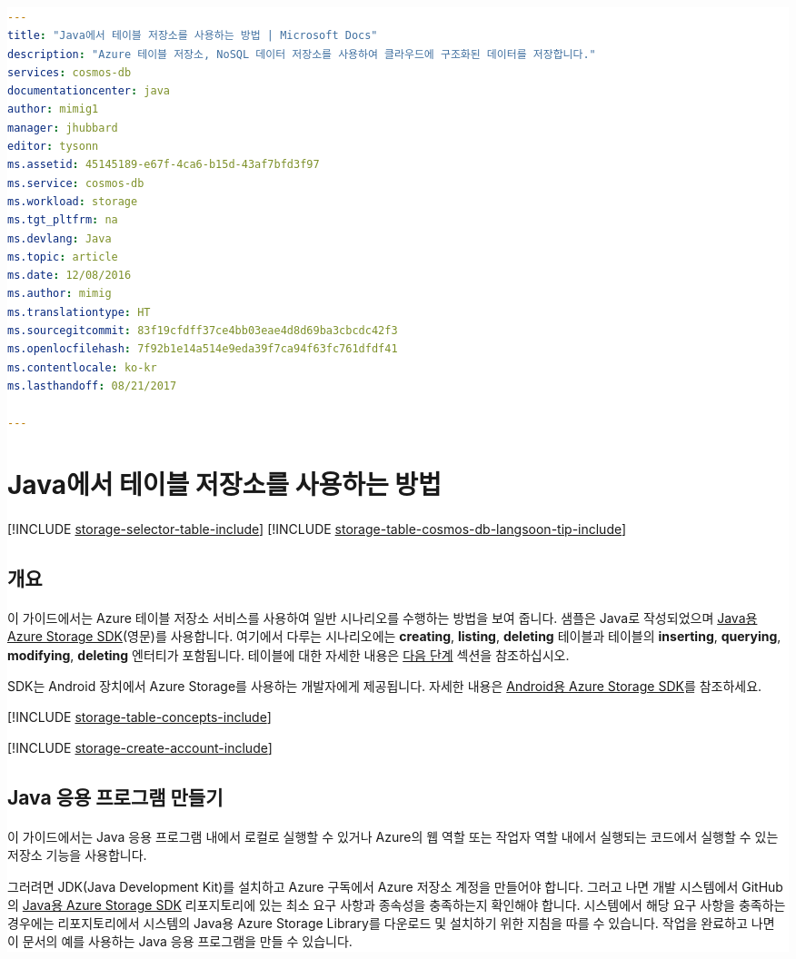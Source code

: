 ```yaml
---
title: "Java에서 테이블 저장소를 사용하는 방법 | Microsoft Docs"
description: "Azure 테이블 저장소, NoSQL 데이터 저장소를 사용하여 클라우드에 구조화된 데이터를 저장합니다."
services: cosmos-db
documentationcenter: java
author: mimig1
manager: jhubbard
editor: tysonn
ms.assetid: 45145189-e67f-4ca6-b15d-43af7bfd3f97
ms.service: cosmos-db
ms.workload: storage
ms.tgt_pltfrm: na
ms.devlang: Java
ms.topic: article
ms.date: 12/08/2016
ms.author: mimig
ms.translationtype: HT
ms.sourcegitcommit: 83f19cfdff37ce4bb03eae4d8d69ba3cbcdc42f3
ms.openlocfilehash: 7f92b1e14a514e9eda39f7ca94f63fc761dfdf41
ms.contentlocale: ko-kr
ms.lasthandoff: 08/21/2017

---
```

# <a name="how-to-use-table-storage-from-java"></a>Java에서 테이블 저장소를 사용하는 방법
[!INCLUDE [storage-selector-table-include](../../includes/storage-selector-table-include.md)]
[!INCLUDE [storage-table-cosmos-db-langsoon-tip-include](../../includes/storage-table-cosmos-db-langsoon-tip-include.md)]

## <a name="overview"></a>개요
이 가이드에서는 Azure 테이블 저장소 서비스를 사용하여 일반 시나리오를 수행하는 방법을 보여 줍니다. 샘플은 Java로 작성되었으며 [Java용 Azure Storage SDK][Azure Storage SDK for Java](영문)를 사용합니다. 여기에서 다루는 시나리오에는 **creating**, **listing**, **deleting** 테이블과 테이블의 **inserting**, **querying**, **modifying**, **deleting** 엔터티가 포함됩니다. 테이블에 대한 자세한 내용은 [다음 단계](#Next-Steps) 섹션을 참조하십시오.

SDK는 Android 장치에서 Azure Storage를 사용하는 개발자에게 제공됩니다. 자세한 내용은 [Android용 Azure Storage SDK][Azure Storage SDK for Android]를 참조하세요.

[!INCLUDE [storage-table-concepts-include](../../includes/storage-table-concepts-include.md)]

[!INCLUDE [storage-create-account-include](../../includes/storage-create-account-include.md)]

## <a name="create-a-java-application"></a>Java 응용 프로그램 만들기
이 가이드에서는 Java 응용 프로그램 내에서 로컬로 실행할 수 있거나 Azure의 웹 역할 또는 작업자 역할 내에서 실행되는 코드에서 실행할 수 있는 저장소 기능을 사용합니다.

그러려면 JDK(Java Development Kit)를 설치하고 Azure 구독에서 Azure 저장소 계정을 만들어야 합니다. 그러고 나면 개발 시스템에서 GitHub의 [Java용 Azure Storage SDK][Azure Storage SDK for Java] 리포지토리에 있는 최소 요구 사항과 종속성을 충족하는지 확인해야 합니다. 시스템에서 해당 요구 사항을 충족하는 경우에는 리포지토리에서 시스템의 Java용 Azure Storage Library를 다운로드 및 설치하기 위한 지침을 따를 수 있습니다. 작업을 완료하고 나면 이 문서의 예를 사용하는 Java 응용 프로그램을 만들 수 있습니다.


[Azure SDK for Java]: http://go.microsoft.com/fwlink/?LinkID=525671
[Azure Storage SDK for Java]: https://github.com/azure/azure-storage-java
[Azure Storage SDK for Android]: https://github.com/azure/azure-storage-android
[CloudStorageAccount]: http://dl.windowsazure.com/storage/javadoc/
[Azure Storage REST API]: https://msdn.microsoft.com/library/azure/dd179355.aspx
[Azure Storage Team Blog]: http://blogs.msdn.com/b/windowsazurestorage/
[Azure Tables: Introducing Upsert and Query Projection]: http://blogs.msdn.com/b/windowsazurestorage/archive/2011/09/15/windows-azure-tables-introducing-upsert-and-query-projection.aspx